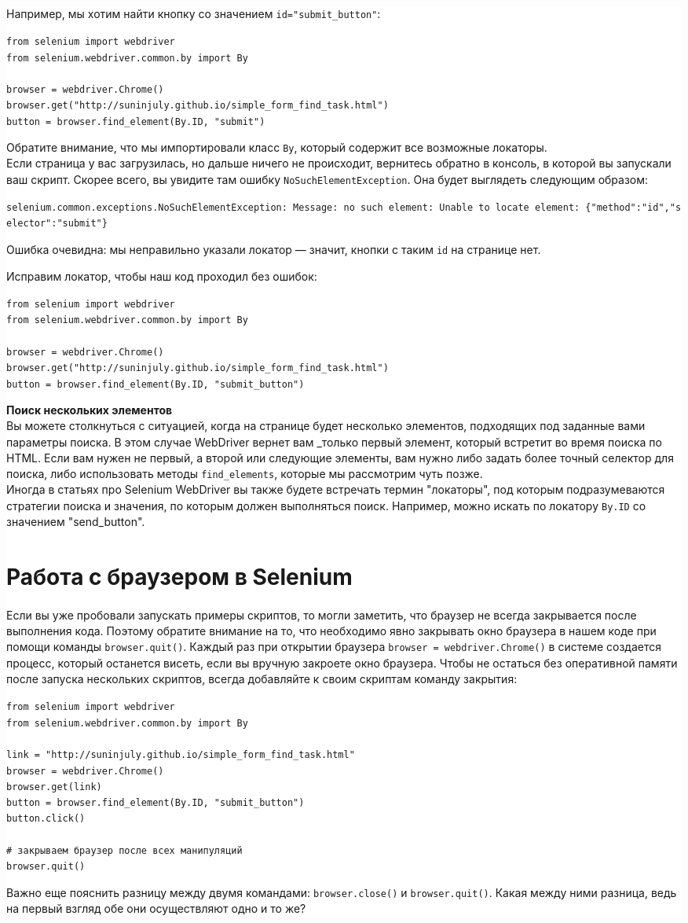Например, мы хотим найти кнопку со значением `id="submit_button"`:
```
from selenium import webdriver
from selenium.webdriver.common.by import By

browser = webdriver.Chrome()
browser.get("http://suninjuly.github.io/simple_form_find_task.html")
button = browser.find_element(By.ID, "submit")
```
Обратите внимание, что мы импортировали класс `By`, который содержит все возможные локаторы.  
Если страница у вас загрузилась, но дальше ничего не происходит, вернитесь обратно в консоль, в которой вы запускали ваш скрипт. Скорее всего, вы увидите там ошибку `NoSuchElementException`. Она будет выглядеть следующим образом:
```
selenium.common.exceptions.NoSuchElementException: Message: no such element: Unable to locate element: {"method":"id","selector":"submit"}
```
Ошибка очевидна: мы неправильно указали локатор — значит, кнопки с таким `id` на странице нет.

Исправим локатор, чтобы наш код проходил без ошибок:
```
from selenium import webdriver
from selenium.webdriver.common.by import By

browser = webdriver.Chrome()
browser.get("http://suninjuly.github.io/simple_form_find_task.html")
button = browser.find_element(By.ID, "submit_button")
```

**Поиск нескольких элементов**  
Вы можете столкнуться с ситуацией, когда на странице будет несколько элементов, подходящих под заданные вами параметры поиска. В этом случае WebDriver вернет вам _только первый элемент, который встретит во время поиска по HTML. Если вам нужен не первый, а второй или следующие элементы, вам нужно либо задать более точный селектор для поиска, либо использовать методы `find_elements`, которые мы рассмотрим чуть позже.  
Иногда в статьях про Selenium WebDriver вы также будете встречать термин "локаторы", под которым подразумеваются стратегии поиска и значения, по которым должен выполняться поиск. Например, можно искать по локатору `By.ID` со значением "send_button".

# Работа с браузером в Selenium
Если вы уже пробовали запускать примеры скриптов, то могли заметить, что браузер не всегда закрывается после выполнения кода. Поэтому обратите внимание на то, что необходимо явно закрывать окно браузера в нашем коде при помощи команды `browser.quit()`. Каждый раз при открытии браузера `browser = webdriver.Chrome()` в системе создается процесс, который останется висеть, если вы вручную закроете окно браузера. Чтобы не остаться без оперативной памяти после запуска нескольких скриптов, всегда добавляйте к своим скриптам команду закрытия:
```
from selenium import webdriver
from selenium.webdriver.common.by import By

link = "http://suninjuly.github.io/simple_form_find_task.html"
browser = webdriver.Chrome()
browser.get(link)
button = browser.find_element(By.ID, "submit_button")
button.click()

# закрываем браузер после всех манипуляций
browser.quit()
```
Важно еще пояснить разницу между двумя командами: `browser.close()` и `browser.quit()`. Какая между ними разница, ведь на первый взгляд обе они осуществляют одно и то же?  